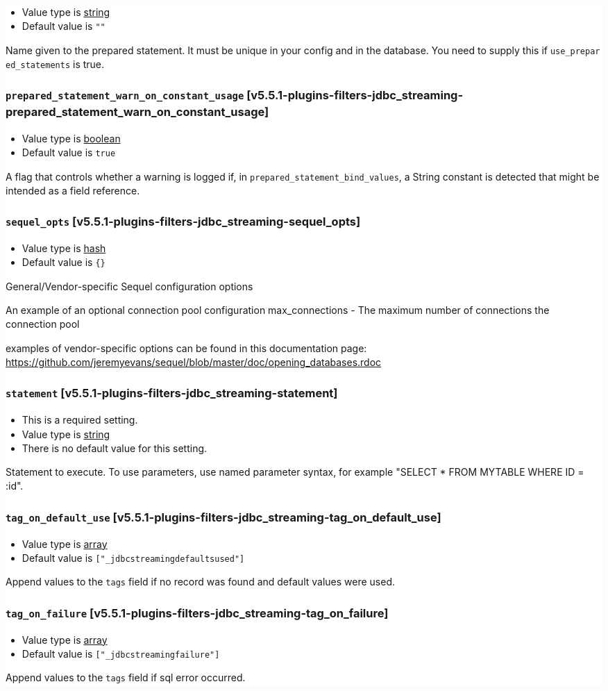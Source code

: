 * Value type is [string](/lsr/value-types.md#string)
* Default value is `""`

Name given to the prepared statement. It must be unique in your config and in the database. You need to supply this if `use_prepared_statements` is true.

### `prepared_statement_warn_on_constant_usage` [v5.5.1-plugins-filters-jdbc_streaming-prepared_statement_warn_on_constant_usage]

* Value type is [boolean](/lsr/value-types.md#boolean)
* Default value is `true`

A flag that controls whether a warning is logged if, in `prepared_statement_bind_values`, a String constant is detected that might be intended as a field reference.

### `sequel_opts` [v5.5.1-plugins-filters-jdbc_streaming-sequel_opts]

* Value type is [hash](/lsr/value-types.md#hash)
* Default value is `{}`

General/Vendor-specific Sequel configuration options

An example of an optional connection pool configuration max\_connections - The maximum number of connections the connection pool

examples of vendor-specific options can be found in this documentation page: <https://github.com/jeremyevans/sequel/blob/master/doc/opening_databases.rdoc>

### `statement` [v5.5.1-plugins-filters-jdbc_streaming-statement]

* This is a required setting.
* Value type is [string](/lsr/value-types.md#string)
* There is no default value for this setting.

Statement to execute. To use parameters, use named parameter syntax, for example "SELECT \* FROM MYTABLE WHERE ID = :id".

### `tag_on_default_use` [v5.5.1-plugins-filters-jdbc_streaming-tag_on_default_use]

* Value type is [array](/lsr/value-types.md#array)
* Default value is `["_jdbcstreamingdefaultsused"]`

Append values to the `tags` field if no record was found and default values were used.

### `tag_on_failure` [v5.5.1-plugins-filters-jdbc_streaming-tag_on_failure]

* Value type is [array](/lsr/value-types.md#array)
* Default value is `["_jdbcstreamingfailure"]`

Append values to the `tags` field if sql error occurred.
